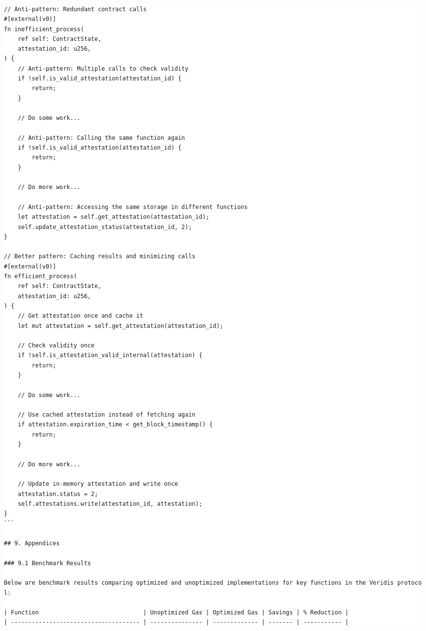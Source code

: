 `````
// Anti-pattern: Redundant contract calls
#[external(v0)]
fn inefficient_process(
    ref self: ContractState,
    attestation_id: u256,
) {
    // Anti-pattern: Multiple calls to check validity
    if !self.is_valid_attestation(attestation_id) {
        return;
    }

    // Do some work...

    // Anti-pattern: Calling the same function again
    if !self.is_valid_attestation(attestation_id) {
        return;
    }

    // Do more work...

    // Anti-pattern: Accessing the same storage in different functions
    let attestation = self.get_attestation(attestation_id);
    self.update_attestation_status(attestation_id, 2);
}

// Better pattern: Caching results and minimizing calls
#[external(v0)]
fn efficient_process(
    ref self: ContractState,
    attestation_id: u256,
) {
    // Get attestation once and cache it
    let mut attestation = self.get_attestation(attestation_id);

    // Check validity once
    if !self.is_attestation_valid_internal(attestation) {
        return;
    }

    // Do some work...

    // Use cached attestation instead of fetching again
    if attestation.expiration_time < get_block_timestamp() {
        return;
    }

    // Do more work...

    // Update in-memory attestation and write once
    attestation.status = 2;
    self.attestations.write(attestation_id, attestation);
}
```

## 9. Appendices

### 9.1 Benchmark Results

Below are benchmark results comparing optimized and unoptimized implementations for key functions in the Veridis protocol:

| Function                              | Unoptimized Gas | Optimized Gas | Savings | % Reduction |
| ------------------------------------- | --------------- | ------------- | ------- | ----------- |
`````